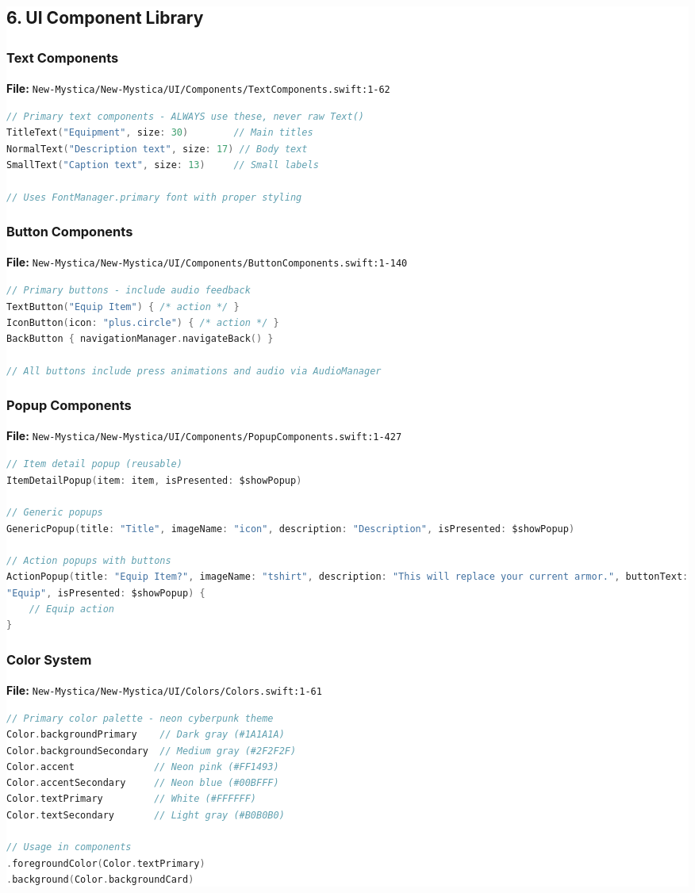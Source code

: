 ## 6. UI Component Library

### Text Components

**File:** `New-Mystica/New-Mystica/UI/Components/TextComponents.swift:1-62`

```swift
// Primary text components - ALWAYS use these, never raw Text()
TitleText("Equipment", size: 30)        // Main titles
NormalText("Description text", size: 17) // Body text
SmallText("Caption text", size: 13)     // Small labels

// Uses FontManager.primary font with proper styling
```

### Button Components

**File:** `New-Mystica/New-Mystica/UI/Components/ButtonComponents.swift:1-140`

```swift
// Primary buttons - include audio feedback
TextButton("Equip Item") { /* action */ }
IconButton(icon: "plus.circle") { /* action */ }
BackButton { navigationManager.navigateBack() }

// All buttons include press animations and audio via AudioManager
```

### Popup Components

**File:** `New-Mystica/New-Mystica/UI/Components/PopupComponents.swift:1-427`

```swift
// Item detail popup (reusable)
ItemDetailPopup(item: item, isPresented: $showPopup)

// Generic popups
GenericPopup(title: "Title", imageName: "icon", description: "Description", isPresented: $showPopup)

// Action popups with buttons
ActionPopup(title: "Equip Item?", imageName: "tshirt", description: "This will replace your current armor.", buttonText: "Equip", isPresented: $showPopup) {
    // Equip action
}
```

### Color System

**File:** `New-Mystica/New-Mystica/UI/Colors/Colors.swift:1-61`

```swift
// Primary color palette - neon cyberpunk theme
Color.backgroundPrimary    // Dark gray (#1A1A1A)
Color.backgroundSecondary  // Medium gray (#2F2F2F)
Color.accent              // Neon pink (#FF1493)
Color.accentSecondary     // Neon blue (#00BFFF)
Color.textPrimary         // White (#FFFFFF)
Color.textSecondary       // Light gray (#B0B0B0)

// Usage in components
.foregroundColor(Color.textPrimary)
.background(Color.backgroundCard)
```
